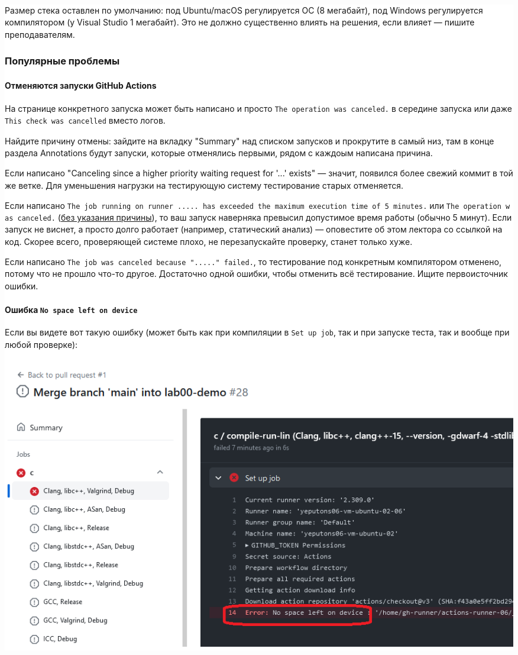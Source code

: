 Размер стека оставлен по умолчанию: под Ubuntu/macOS регулируется ОС (8 мегабайт), под Windows регулируется компилятором (у Visual Studio 1 мегабайт).
Это не должно существенно влиять на решения, если влияет — пишите преподавателям.

### Популярные проблемы
#### Отменяются запуски GitHub Actions
На странице конкретного запуска может быть написано и просто `The operation was canceled.` в середине запуска или даже `This check was cancelled` вместо логов.

Найдите причину отмены: зайдите на вкладку "Summary" над списком запусков и прокрутите в самый низ, там в конце раздела Annotations
будут запуски, которые отменялись первыми, рядом с каждоым написана причина.

Если написано "Canceling since a higher priority waiting request for '...' exists" — значит, появился более свежий коммит в той же ветке.
Для уменьшения нагрузки на тестирующую систему тестирование старых отменяется.

Если написано `The job running on runner ..... has exceeded the maximum execution time of 5 minutes.` или
`The operation was canceled.` ([без указания причины](https://github.com/orgs/community/discussions/40582)),
то ваш запуск наверняка превысил допустимое время работы (обычно 5 минут).
Если запуск не виснет, а просто долго работает (например, статический анализ) — оповестите об этом
лектора со ссылкой на код.
Скорее всего, проверяющей системе плохо, не перезапускайте проверку, станет только хуже.

Если написано `The job was canceled because "....." failed.`, то тестирование под конкретным компилятором
отменено, потому что не прошло что-то другое.
Достаточно одной ошибки, чтобы отменить всё тестирование.
Ищите первоисточник ошибки.

#### Ошибка `No space left on device`
Если вы видете вот такую ошибку (может быть как при компиляции в `Set up job`, так и при запуске теста, так и вообще при любой проверке):

![](./no-space-left.png)

